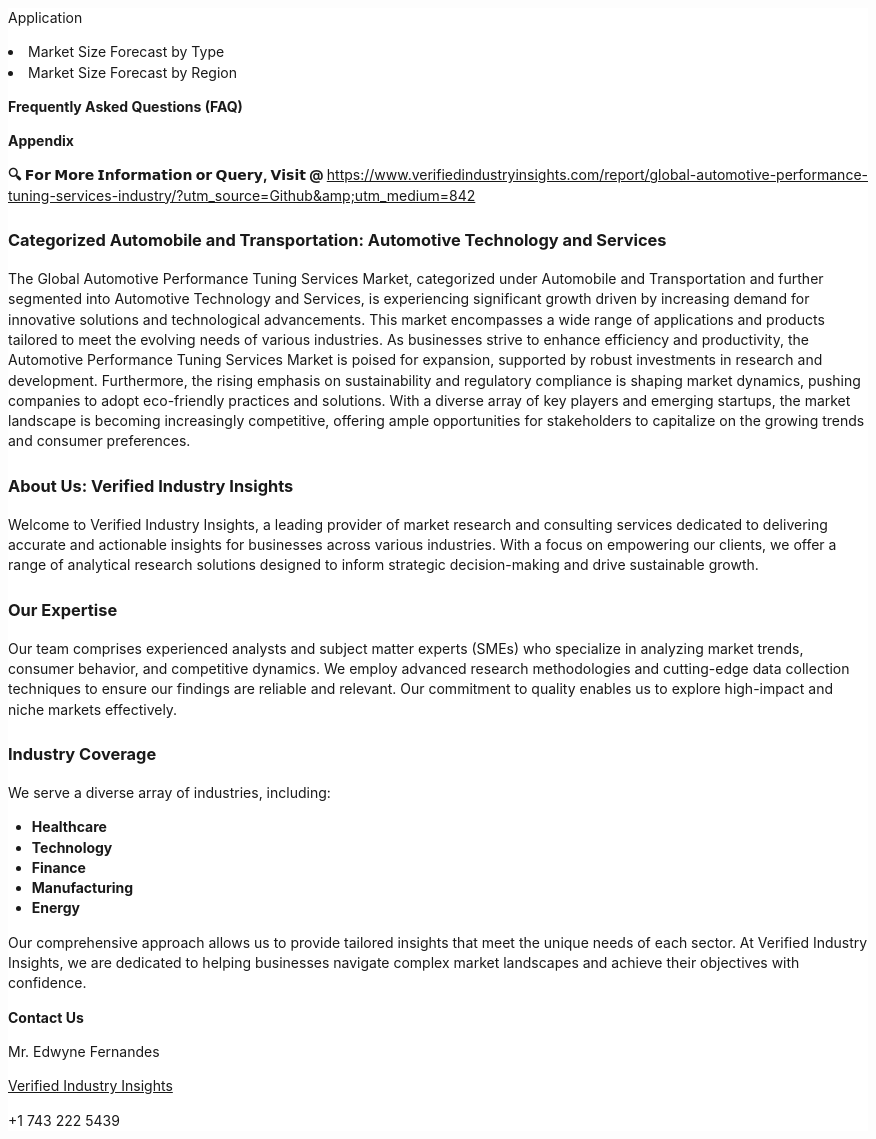 Application</li><li>Market Size Forecast by Type</li><li>Market Size Forecast by Region</li></ul><p><strong>Frequently Asked Questions (FAQ)</strong></p><p><strong>Appendix<br /></strong></p><p><strong>🔍 𝗙𝗼𝗿 𝗠𝗼𝗿𝗲 𝗜𝗻𝗳𝗼𝗿𝗺𝗮𝘁𝗶𝗼𝗻 𝗼𝗿 𝗤𝘂𝗲𝗿𝘆, 𝗩𝗶𝘀𝗶𝘁 @ </strong><a href="https://www.verifiedindustryinsights.com/report/global-automotive-performance-tuning-services-industry/?utm_source=Github&amp;utm_medium=842">https://www.verifiedindustryinsights.com/report/global-automotive-performance-tuning-services-industry/?utm_source=Github&amp;utm_medium=842</a>&nbsp;</p><h3>Categorized Automobile and Transportation: Automotive Technology and Services </h3><p>The Global Automotive Performance Tuning Services Market, categorized under Automobile and Transportation and further segmented into Automotive Technology and Services, is experiencing significant growth driven by increasing demand for innovative solutions and technological advancements. This market encompasses a wide range of applications and products tailored to meet the evolving needs of various industries. As businesses strive to enhance efficiency and productivity, the Automotive Performance Tuning Services Market is poised for expansion, supported by robust investments in research and development. Furthermore, the rising emphasis on sustainability and regulatory compliance is shaping market dynamics, pushing companies to adopt eco-friendly practices and solutions. With a diverse array of key players and emerging startups, the market landscape is becoming increasingly competitive, offering ample opportunities for stakeholders to capitalize on the growing trends and consumer preferences.</p><h3>About Us: Verified Industry Insights</h3><p>Welcome to Verified Industry Insights, a leading provider of market research and consulting services dedicated to delivering accurate and actionable insights for businesses across various industries. With a focus on empowering our clients, we offer a range of analytical research solutions designed to inform strategic decision-making and drive sustainable growth.</p><h3>Our Expertise</h3><p>Our team comprises experienced analysts and subject matter experts (SMEs) who specialize in analyzing market trends, consumer behavior, and competitive dynamics. We employ advanced research methodologies and cutting-edge data collection techniques to ensure our findings are reliable and relevant. Our commitment to quality enables us to explore high-impact and niche markets effectively.</p><h3>Industry Coverage</h3><p>We serve a diverse array of industries, including:</p><ul><li><strong>Healthcare</strong></li><li><strong>Technology</strong></li><li><strong>Finance</strong></li><li><strong>Manufacturing</strong></li><li><strong>Energy</strong></li></ul><p>Our comprehensive approach allows us to provide tailored insights that meet the unique needs of each sector. At Verified Industry Insights, we are dedicated to helping businesses navigate complex market landscapes and achieve their objectives with confidence.</p><p><strong>Contact Us</strong></p><p>Mr. Edwyne Fernandes</p><p><a href="https://www.verifiedindustryinsights.com/">Verified Industry Insights</a></p><p>+1 743 222 5439</p>
